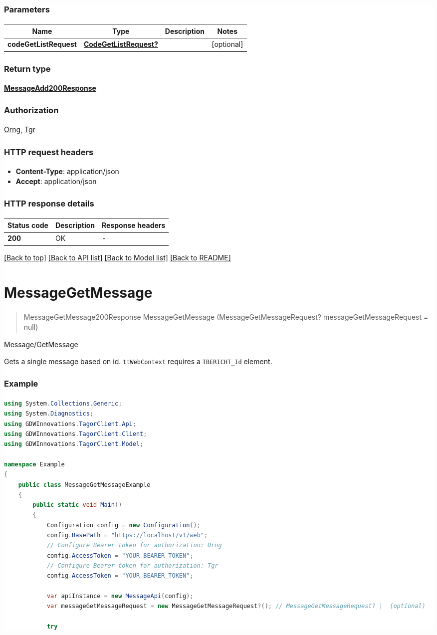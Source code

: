 ### Parameters

| Name | Type | Description | Notes |
|------|------|-------------|-------|
| **codeGetListRequest** | [**CodeGetListRequest?**](CodeGetListRequest?.md) |  | [optional]  |

### Return type

[**MessageAdd200Response**](MessageAdd200Response.md)

### Authorization

[Orng](../README.md#Orng), [Tgr](../README.md#Tgr)

### HTTP request headers

 - **Content-Type**: application/json
 - **Accept**: application/json


### HTTP response details
| Status code | Description | Response headers |
|-------------|-------------|------------------|
| **200** | OK |  -  |

[[Back to top]](#) [[Back to API list]](../README.md#documentation-for-api-endpoints) [[Back to Model list]](../README.md#documentation-for-models) [[Back to README]](../README.md)

<a id="messagegetmessage"></a>
# **MessageGetMessage**
> MessageGetMessage200Response MessageGetMessage (MessageGetMessageRequest? messageGetMessageRequest = null)

Message/GetMessage

Gets a single message based on id. `ttWebContext` requires a `TBERICHT_Id` element.

### Example
```csharp
using System.Collections.Generic;
using System.Diagnostics;
using GDWInnovations.TagorClient.Api;
using GDWInnovations.TagorClient.Client;
using GDWInnovations.TagorClient.Model;

namespace Example
{
    public class MessageGetMessageExample
    {
        public static void Main()
        {
            Configuration config = new Configuration();
            config.BasePath = "https://localhost/v1/web";
            // Configure Bearer token for authorization: Orng
            config.AccessToken = "YOUR_BEARER_TOKEN";
            // Configure Bearer token for authorization: Tgr
            config.AccessToken = "YOUR_BEARER_TOKEN";

            var apiInstance = new MessageApi(config);
            var messageGetMessageRequest = new MessageGetMessageRequest?(); // MessageGetMessageRequest? |  (optional) 

            try
```